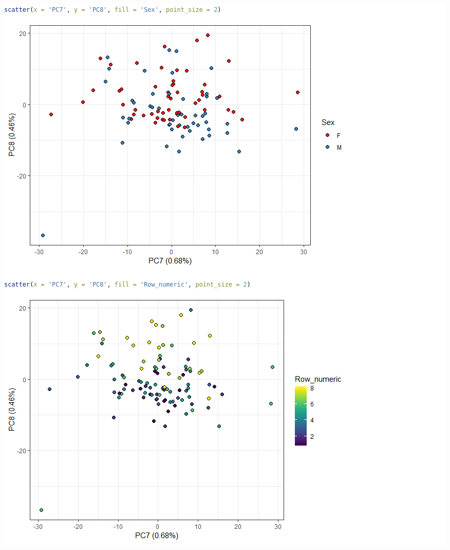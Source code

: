 ```r
scatter(x = 'PC7', y = 'PC8', fill = 'Sex', point_size = 2)
```

![](2_1_Term_contamination_files/figure-html/unnamed-chunk-10-11.png)

```r
scatter(x = 'PC7', y = 'PC8', fill = 'Row_numeric', point_size = 2)
```

![](2_1_Term_contamination_files/figure-html/unnamed-chunk-10-12.png)
